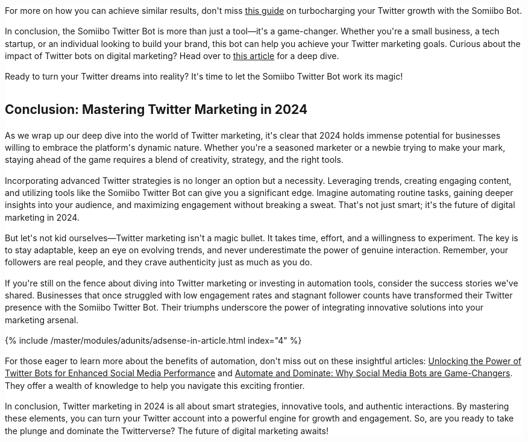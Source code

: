 For more on how you can achieve similar results, don't miss [this guide](https://twitbooster.com/blog/how-to-turbocharge-your-twitter-growth-with-the-somiibo-bot) on turbocharging your Twitter growth with the Somiibo Bot.

In conclusion, the Somiibo Twitter Bot is more than just a tool—it's a game-changer. Whether you're a small business, a tech startup, or an individual looking to build your brand, this bot can help you achieve your Twitter marketing goals. Curious about the impact of Twitter bots on digital marketing? Head over to [this article](https://twitbooster.com/blog/understanding-the-impact-of-twitter-bots-on-digital-marketing) for a deep dive.

Ready to turn your Twitter dreams into reality? It's time to let the Somiibo Twitter Bot work its magic!

## Conclusion: Mastering Twitter Marketing in 2024

As we wrap up our deep dive into the world of Twitter marketing, it's clear that 2024 holds immense potential for businesses willing to embrace the platform's dynamic nature. Whether you're a seasoned marketer or a newbie trying to make your mark, staying ahead of the game requires a blend of creativity, strategy, and the right tools. 

Incorporating advanced Twitter strategies is no longer an option but a necessity. Leveraging trends, creating engaging content, and utilizing tools like the Somiibo Twitter Bot can give you a significant edge. Imagine automating routine tasks, gaining deeper insights into your audience, and maximizing engagement without breaking a sweat. That's not just smart; it's the future of digital marketing in 2024.

But let's not kid ourselves—Twitter marketing isn't a magic bullet. It takes time, effort, and a willingness to experiment. The key is to stay adaptable, keep an eye on evolving trends, and never underestimate the power of genuine interaction. Remember, your followers are real people, and they crave authenticity just as much as you do.

If you're still on the fence about diving into Twitter marketing or investing in automation tools, consider the success stories we've shared. Businesses that once struggled with low engagement rates and stagnant follower counts have transformed their Twitter presence with the Somiibo Twitter Bot. Their triumphs underscore the power of integrating innovative solutions into your marketing arsenal.

{% include /master/modules/adunits/adsense-in-article.html index="4" %}

For those eager to learn more about the benefits of automation, don't miss out on these insightful articles: [Unlocking the Power of Twitter Bots for Enhanced Social Media Performance](https://twitbooster.com/blog/unlocking-the-power-of-twitter-bots-for-enhanced-social-media-performance) and [Automate and Dominate: Why Social Media Bots are Game-Changers](https://twitbooster.com/blog/automate-and-dominate-why-social-media-bots-are-game-changers). They offer a wealth of knowledge to help you navigate this exciting frontier.

In conclusion, Twitter marketing in 2024 is all about smart strategies, innovative tools, and authentic interactions. By mastering these elements, you can turn your Twitter account into a powerful engine for growth and engagement. So, are you ready to take the plunge and dominate the Twitterverse? The future of digital marketing awaits!
